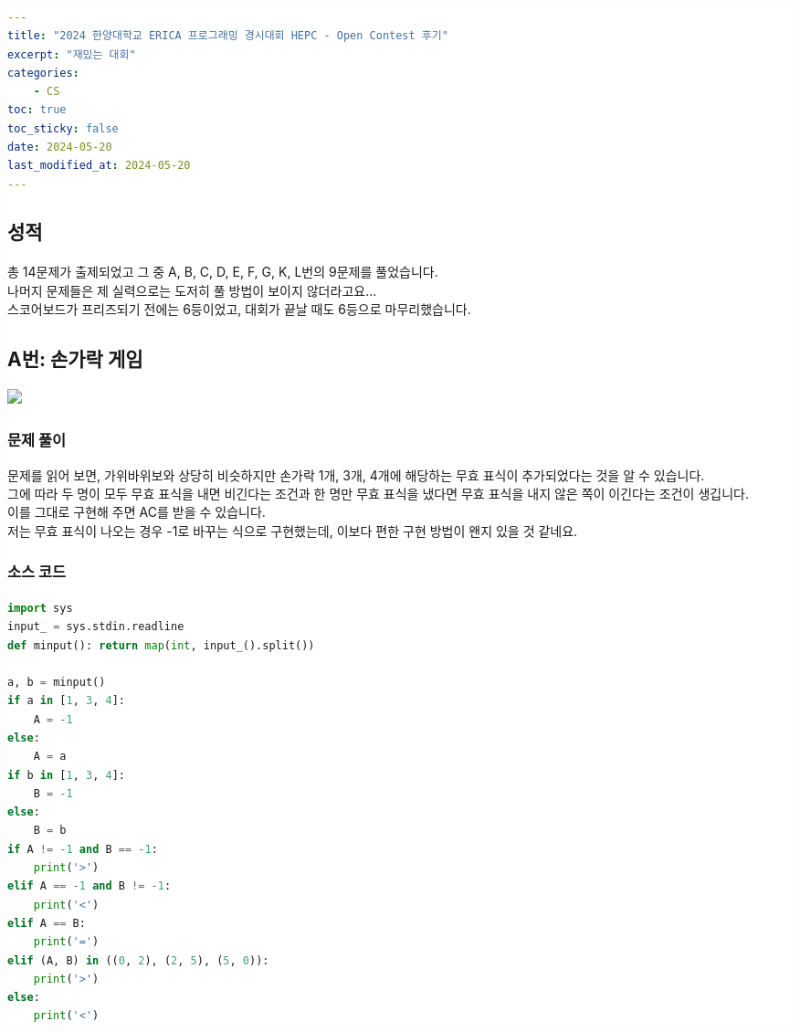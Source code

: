 ```yaml
---
title: "2024 한양대학교 ERICA 프로그래밍 경시대회 HEPC - Open Contest 후기"
excerpt: "재밌는 대회"
categories:
    - CS
toc: true
toc_sticky: false
date: 2024-05-20
last_modified_at: 2024-05-20
---
```


## 성적
총 14문제가 출제되었고 그 중 A, B, C, D, E, F, G, K, L번의 9문제를 풀었습니다.  
나머지 문제들은 제 실력으로는 도저히 풀 방법이 보이지 않더라고요...  
스코어보드가 프리즈되기 전에는 6등이었고, 대회가 끝날 때도 6등으로 마무리했습니다.

## A번: 손가락 게임
![](https://cdn.discordapp.com/attachments/772705777407229992/1242075845275811961/2024-05-20_8.23.54.png?ex=664c84c6&is=664b3346&hm=d403d457f4b79173233de035fd0df75319adcf79a004fcc5a4c6cdaef3e28b44&)

### 문제 풀이
문제를 읽어 보면, 가위바위보와 상당히 비슷하지만 손가락 1개, 3개, 4개에 해당하는 무효 표식이 추가되었다는 것을 알 수 있습니다.  
그에 따라 두 명이 모두 무효 표식을 내면 비긴다는 조건과 한 명만 무효 표식을 냈다면 무효 표식을 내지 않은 쪽이 이긴다는 조건이 생깁니다.  
이를 그대로 구현해 주면 AC를 받을 수 있습니다.  
저는 무효 표식이 나오는 경우 -1로 바꾸는 식으로 구현했는데, 이보다 편한 구현 방법이 왠지 있을 것 같네요.

### 소스 코드
```python
import sys
input_ = sys.stdin.readline
def minput(): return map(int, input_().split())

a, b = minput()
if a in [1, 3, 4]:
    A = -1
else:
    A = a
if b in [1, 3, 4]:
    B = -1
else:
    B = b
if A != -1 and B == -1:
    print('>')
elif A == -1 and B != -1:
    print('<')
elif A == B:
    print('=')
elif (A, B) in ((0, 2), (2, 5), (5, 0)):
    print('>')
else:
    print('<')

```
